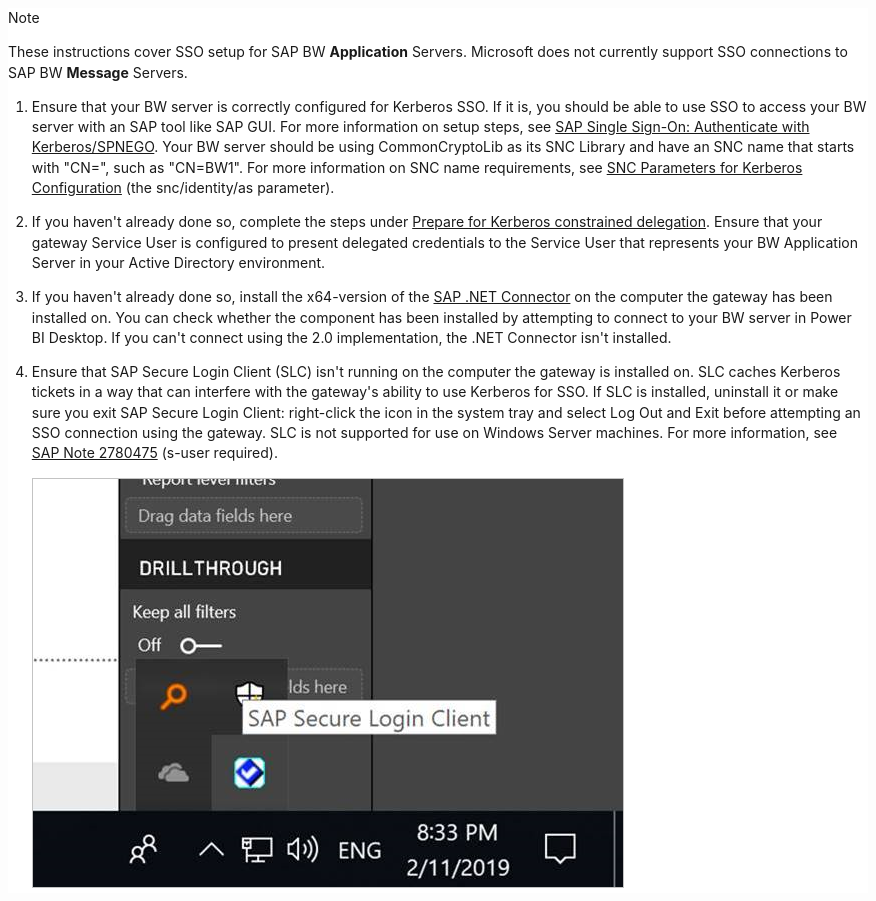> [!NOTE]
> These instructions cover SSO setup for SAP BW **Application** Servers. Microsoft does not currently support SSO connections to SAP BW **Message** Servers.

1. Ensure that your BW server is correctly configured for Kerberos SSO. If it is, you should be able to use SSO to access your BW server with an SAP tool like SAP GUI. For more information on setup steps, see [SAP Single Sign-On: Authenticate with Kerberos/SPNEGO](https://blogs.sap.com/2017/07/27/sap-single-sign-on-authenticate-with-kerberosspnego/). Your BW server should be using CommonCryptoLib as its SNC Library and have an SNC name that starts with "CN=", such as "CN=BW1". For more information on SNC name requirements, see [SNC Parameters for Kerberos Configuration](https://help.sap.com/viewer/df185fd53bb645b1bd99284ee4e4a750/3.0/en-US/360534094511490d91b9589d20abb49a.html) (the snc/identity/as parameter).

1. If you haven't already done so, complete the steps under [Prepare for Kerberos constrained delegation](https://docs.microsoft.com/power-bi/service-gateway-sso-kerberos#prepare-for-kerberos-constrained-delegation). Ensure that your gateway Service User is configured to present delegated credentials to the Service User that represents your BW Application Server in your Active Directory environment.

1. If you haven't already done so, install the x64-version of the [SAP .NET Connector](https://support.sap.com/en/product/connectors/msnet.html) on the computer the gateway has been installed on. You can check whether the component has been installed by attempting to connect to your BW server in  Power BI Desktop. If you can't connect using the 2.0 implementation, the .NET Connector isn't installed.

1. Ensure that SAP Secure Login Client (SLC) isn't running on the computer the gateway is installed on. SLC caches Kerberos tickets in a way that can interfere with the gateway's ability to use Kerberos for SSO. If SLC is installed, uninstall it or make sure you exit SAP Secure Login Client: right-click the icon in the system tray and select Log Out and Exit before attempting an SSO connection using the gateway. SLC is not supported for use on Windows Server machines. For more information, see [SAP Note 2780475](https://launchpad.support.sap.com/#/notes/2780475) (s-user required).

    ![SAP Secure Login Client](media/service-gateway-sso-kerberos/sap-secure-login-client.png)
